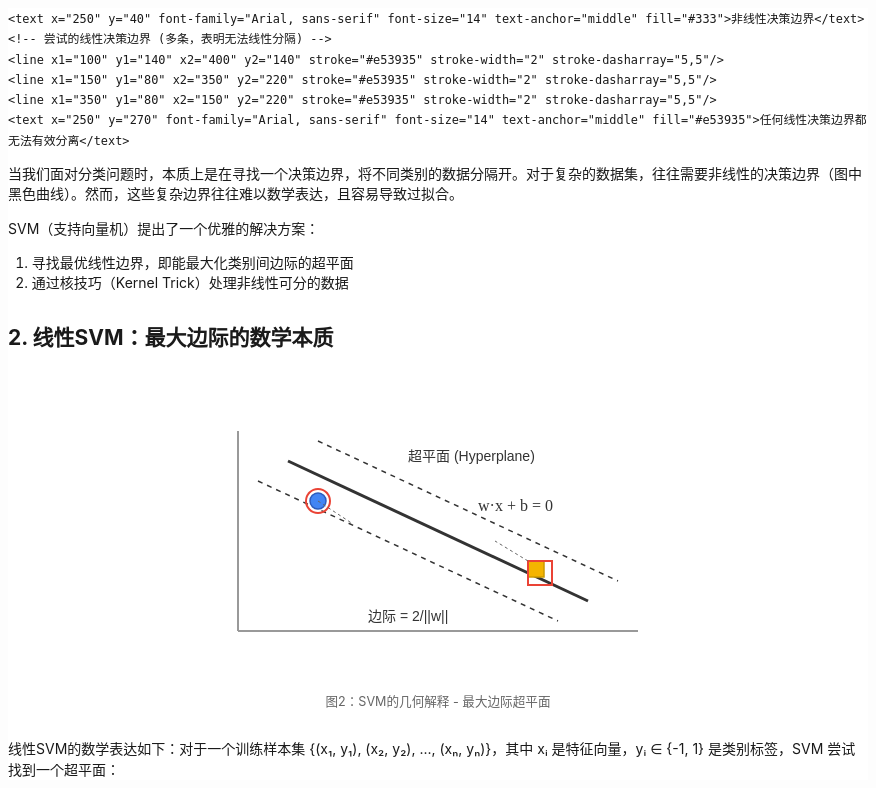     <text x="250" y="40" font-family="Arial, sans-serif" font-size="14" text-anchor="middle" fill="#333">非线性决策边界</text>
    <!-- 尝试的线性决策边界 (多条，表明无法线性分隔) -->
    <line x1="100" y1="140" x2="400" y2="140" stroke="#e53935" stroke-width="2" stroke-dasharray="5,5"/>
    <line x1="150" y1="80" x2="350" y2="220" stroke="#e53935" stroke-width="2" stroke-dasharray="5,5"/>
    <line x1="350" y1="80" x2="150" y2="220" stroke="#e53935" stroke-width="2" stroke-dasharray="5,5"/>
    <text x="250" y="270" font-family="Arial, sans-serif" font-size="14" text-anchor="middle" fill="#e53935">任何线性决策边界都无法有效分离</text>
</svg>

当我们面对分类问题时，本质上是在寻找一个决策边界，将不同类别的数据分隔开。对于复杂的数据集，往往需要非线性的决策边界（图中黑色曲线）。然而，这些复杂边界往往难以数学表达，且容易导致过拟合。

SVM（支持向量机）提出了一个优雅的解决方案：

1. 寻找最优线性边界，即能最大化类别间边际的超平面
2. 通过核技巧（Kernel Trick）处理非线性可分的数据

## 2. 线性SVM：最大边际的数学本质

<div style="text-align:center; margin:2em 0;">
<svg xmlns="http://www.w3.org/2000/svg" viewBox="0 0 500 300" width="500" height="300">
    <!-- 坐标轴 -->
    <line x1="50" y1="250" x2="450" y2="250" stroke="#999" stroke-width="2"/>
    <line x1="50" y1="50" x2="50" y2="250" stroke="#999" stroke-width="2"/>
    <!-- 超平面与边际 -->
    <line x1="100" y1="80" x2="400" y2="220" stroke="#333" stroke-width="3"/>
    <line x1="130" y1="60" x2="430" y2="200" stroke="#333" stroke-width="1.5" stroke-dasharray="5,5"/>
    <line x1="70" y1="100" x2="370" y2="240" stroke="#333" stroke-width="1.5" stroke-dasharray="5,5"/>
    <!-- 支持向量 -->
    <circle cx="130" cy="120" r="8" fill="#4285f4" stroke="#2c5cbd" stroke-width="1.5"/>
    <circle cx="130" cy="120" r="12" fill="none" stroke="#ea4335" stroke-width="2"/>
    <rect x="340" y="180" width="16" height="16" fill="#f4b400" stroke="#cc9a00" stroke-width="1.5"/>
    <rect x="340" y="180" width="24" height="24" x="-4" y="-4" fill="none" stroke="#ea4335" stroke-width="2"/>
    <!-- 正常距离 -->
    <line x1="130" y1="120" x2="165" y2="143" stroke="#666" stroke-width="1" stroke-dasharray="3,3"/>
    <line x1="340" y1="180" x2="307" y2="160" stroke="#666" stroke-width="1" stroke-dasharray="3,3"/>
    <!-- 超平面公式 -->
    <text x="290" y="130" font-family="Times New Roman, serif" font-size="16" fill="#333">w·x + b = 0</text>
    <!-- 标注 -->
    <text x="220" y="80" font-family="Arial, sans-serif" font-size="14" fill="#333">超平面 (Hyperplane)</text>
    <text x="180" y="240" font-family="Arial, sans-serif" font-size="14" fill="#333">边际 = 2/||w||</text>
</svg>
<p style="font-size:0.9em; color:#666; text-align:center; margin-top:0.5em;">图2：SVM的几何解释 - 最大边际超平面</p>
</div>

线性SVM的数学表达如下：对于一个训练样本集 {(x₁, y₁), (x₂, y₂), ..., (xₙ, yₙ)}，其中 xᵢ 是特征向量，yᵢ ∈ {-1, 1} 是类别标签，SVM 尝试找到一个超平面：
